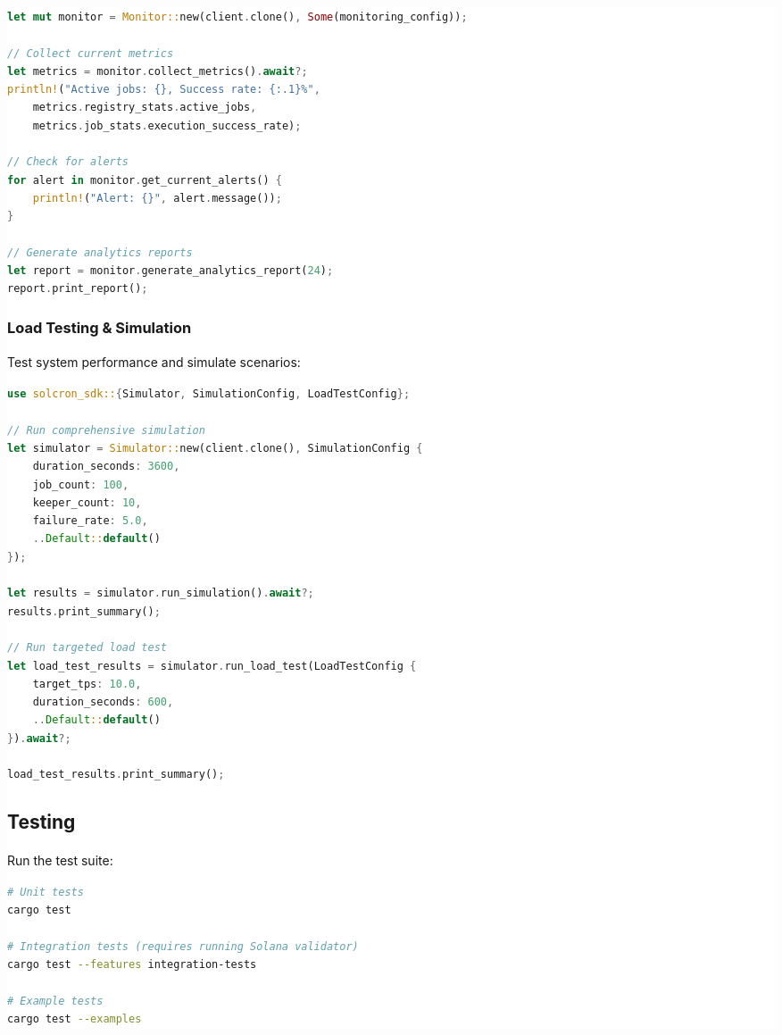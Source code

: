 ```rust
let mut monitor = Monitor::new(client.clone(), Some(monitoring_config));

// Collect current metrics
let metrics = monitor.collect_metrics().await?;
println!("Active jobs: {}, Success rate: {:.1}%", 
    metrics.registry_stats.active_jobs,
    metrics.job_stats.execution_success_rate);

// Check for alerts
for alert in monitor.get_current_alerts() {
    println!("Alert: {}", alert.message());
}

// Generate analytics reports
let report = monitor.generate_analytics_report(24);
report.print_report();
```

### Load Testing & Simulation

Test system performance and simulate scenarios:

```rust
use solcron_sdk::{Simulator, SimulationConfig, LoadTestConfig};

// Run comprehensive simulation
let simulator = Simulator::new(client.clone(), SimulationConfig {
    duration_seconds: 3600,
    job_count: 100,
    keeper_count: 10,
    failure_rate: 5.0,
    ..Default::default()
});

let results = simulator.run_simulation().await?;
results.print_summary();

// Run targeted load test
let load_test_results = simulator.run_load_test(LoadTestConfig {
    target_tps: 10.0,
    duration_seconds: 600,
    ..Default::default()
}).await?;

load_test_results.print_summary();
```

## Testing

Run the test suite:

```bash
# Unit tests
cargo test

# Integration tests (requires running Solana validator)
cargo test --features integration-tests

# Example tests
cargo test --examples
```
